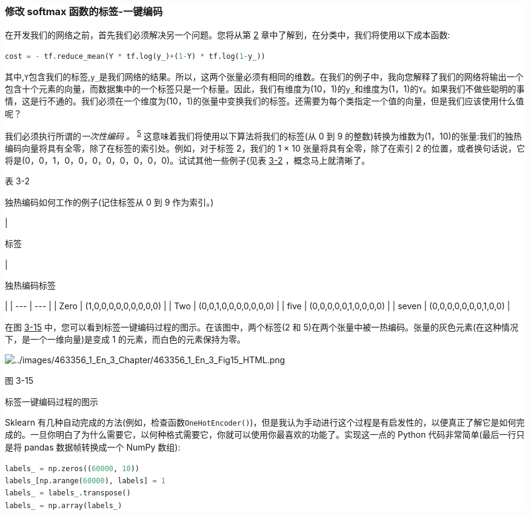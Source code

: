 ### 修改 softmax 函数的标签-一键编码

在开发我们的网络之前，首先我们必须解决另一个问题。您将从第 [2](02.html) 章中了解到，在分类中，我们将使用以下成本函数:

```py
cost = - tf.reduce_mean(Y * tf.log(y_)+(1-Y) * tf.log(1-y_))

```

其中,`Y`包含我们的标签,`y_`是我们网络的结果。所以，这两个张量必须有相同的维数。在我们的例子中，我向您解释了我们的网络将输出一个包含十个元素的向量，而数据集中的一个标签只是一个标量。因此，我们有维度为(10，1)的`y_`和维度为(1，1)的`Y`。如果我们不做些聪明的事情，这是行不通的。我们必须在一个维度为(10，1)的张量中变换我们的标签。还需要为每个类指定一个值的向量，但是我们应该使用什么值呢？

我们必须执行所谓的*一次性编码* *。* <sup>[5](#Fn5)</sup> 这意味着我们将使用以下算法将我们的标签(从 0 到 9 的整数)转换为维数为(1，10)的张量:我们的独热编码向量将具有全零，除了在标签的索引处。例如，对于标签 2，我们的 1 × 10 张量将具有全零，除了在索引 2 的位置，或者换句话说，它将是(0，0，1，0，0，0，0，0，0，0，0)。试试其他一些例子(见表 [3-2](#Tab2) ，概念马上就清晰了。

表 3-2

独热编码如何工作的例子(记住标签从 0 到 9 作为索引。)

<colgroup><col class="tcol1 align-left"> <col class="tcol2 align-left"></colgroup> 
| 

标签

 | 

独热编码标签

 |
| --- | --- |
| Zero | (1,0,0,0,0,0,0,0,0,0) |
| Two | (0,0,1,0,0,0,0,0,0,0) |
| five | (0,0,0,0,0,1,0,0,0,0) |
| seven | (0,0,0,0,0,0,0,1,0,0) |

在图 [3-15](#Fig15) 中，您可以看到标签一键编码过程的图示。在该图中，两个标签(2 和 5)在两个张量中被一热编码。张量的灰色元素(在这种情况下，是一个一维向量)是变成 1 的元素，而白色的元素保持为零。

![../images/463356_1_En_3_Chapter/463356_1_En_3_Fig15_HTML.png](../images/463356_1_En_3_Chapter/463356_1_En_3_Fig15_HTML.png)

图 3-15

标签一键编码过程的图示

Sklearn 有几种自动完成的方法(例如，检查函数`OneHotEncoder()`)，但是我认为手动进行这个过程是有启发性的，以便真正了解它是如何完成的。一旦你明白了为什么需要它，以何种格式需要它，你就可以使用你最喜欢的功能了。实现这一点的 Python 代码非常简单(最后一行只是将 pandas 数据帧转换成一个 NumPy 数组):

```py
labels_ = np.zeros((60000, 10))
labels_[np.arange(60000), labels] = 1
labels_ = labels_.transpose()
labels_ = np.array(labels_)

```
